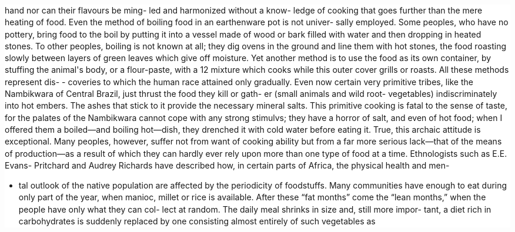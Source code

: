 hand nor can their flavours be ming- 
led and harmonized without a know- 
ledge of cooking that goes further 
than the mere heating of food. 
Even the method of boiling food 
in an earthenware pot is not univer- 
sally employed. Some peoples, who 
have no pottery, bring food to the 
boil by putting it into a vessel made 
of wood or bark filled with water and 
then dropping in heated stones. To 
other peoples, boiling is not known at 
all; they dig ovens in the ground and 
line them with hot stones, the food 
roasting slowly between layers of 
green leaves which give off moisture. 
Yet another method is to use the food 
as its own container, by stuffing the 
animal's body, or a flour-paste, with a 
12 
mixture which cooks while this outer 
cover grills or roasts. 
All these methods represent dis- - 
coveries to which the human race 
attained only gradually. Even now 
certain very primitive tribes, like the 
Nambikwara of Central Brazil, just 
thrust the food they kill or gath- 
er (small animals and wild root- 
vegetables) indiscriminately into hot 
embers. The ashes that stick to it 
provide the necessary mineral salts. 
This primitive cooking is fatal to the 
sense of taste, for the palates of the 
Nambikwara cannot cope with any 
strong stimulvs; they have a horror 
of salt, and even of hot food; when 
I offered them a boiled—and boiling 
hot—dish, they drenched it with cold 
water before eating it. True, this 
archaic attitude is exceptional. Many 
peoples, however, suffer not from 
want of cooking ability but from a far 
more serious lack—that of the means 
of production—as a result of which 
they can hardly ever rely upon more 
than one type of food at a time. 
Ethnologists such as E.E. Evans- 
Pritchard and Audrey Richards have 
described how, in certain parts of 
Africa, the physical health and men- 
- tal outlook of the native population 
are affected by the periodicity of 
foodstuffs. Many communities have 
enough to eat during only part of the 
year, when manioc, millet or rice is 
available. After these “fat months” 
come the “lean months,” when the 
people have only what they can col- 
lect at random. The daily meal 
shrinks in size and, still more impor- 
tant, a diet rich in carbohydrates is 
suddenly replaced by one consisting 
almost entirely of such vegetables as 